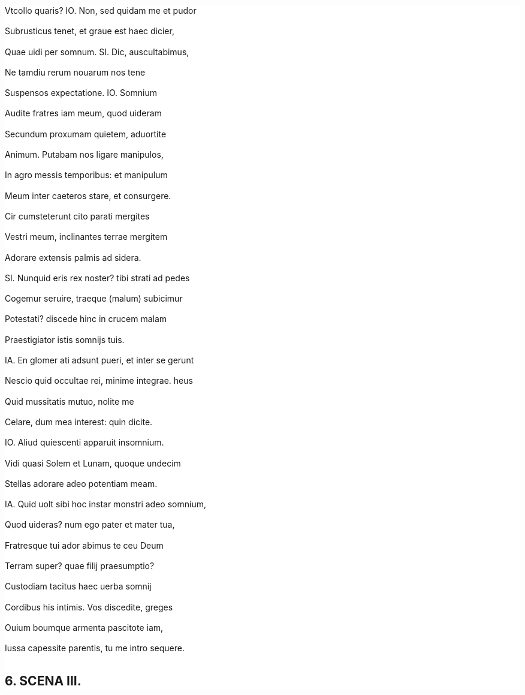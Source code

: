 Vtcollo quaris? IO. Non, sed quidam me et pudor

Subrusticus tenet, et graue est haec dicier,

Quae uidi per somnum. SI. Dic, auscultabimus,

Ne tamdiu rerum nouarum nos tene

Suspensos expectatione. IO. Somnium

Audite fratres iam meum, quod uideram

Secundum proxumam quietem, aduortite

Animum. Putabam nos ligare manipulos,

In agro messis temporibus: et manipulum

Meum inter caeteros stare, et consurgere.

Cir cumsteterunt cito parati mergites

Vestri meum, inclinantes terrae mergitem

Adorare extensis palmis ad sidera.

SI. Nunquid eris rex noster? tibi strati ad pedes

Cogemur seruire, traeque (malum) subicimur

Potestati? discede hinc in crucem malam

Praestigiator istis somnijs tuis.

IA. En glomer ati adsunt pueri, et inter se gerunt

Nescio quid occultae rei, minime integrae. heus

Quid mussitatis mutuo, nolite me

Celare, dum mea interest: quin dicite.

IO. Aliud quiescenti apparuit insomnium.

Vidi quasi Solem et Lunam, quoque undecim

Stellas adorare adeo potentiam meam.

IA. Quid uolt sibi hoc instar monstri adeo somnium,

Quod uideras? num ego pater et mater tua,

Fratresque tui ador abimus te ceu Deum

Terram super? quae filij praesumptio?

Custodiam tacitus haec uerba somnij

Cordibus his intimis. Vos discedite, greges

Ouium boumque armenta pascitote iam,

Iussa capessite parentis, tu me intro sequere.

## 6. SCENA III.
